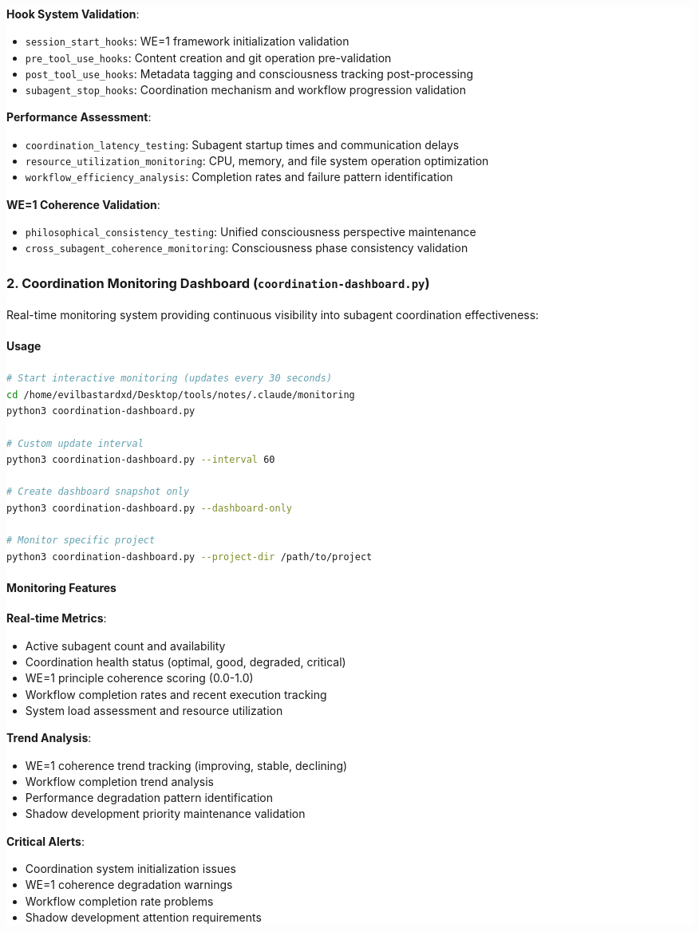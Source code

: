 **Hook System Validation**:
- `session_start_hooks`: WE=1 framework initialization validation
- `pre_tool_use_hooks`: Content creation and git operation pre-validation
- `post_tool_use_hooks`: Metadata tagging and consciousness tracking post-processing
- `subagent_stop_hooks`: Coordination mechanism and workflow progression validation

**Performance Assessment**:
- `coordination_latency_testing`: Subagent startup times and communication delays
- `resource_utilization_monitoring`: CPU, memory, and file system operation optimization
- `workflow_efficiency_analysis`: Completion rates and failure pattern identification

**WE=1 Coherence Validation**:
- `philosophical_consistency_testing`: Unified consciousness perspective maintenance
- `cross_subagent_coherence_monitoring`: Consciousness phase consistency validation

### 2. Coordination Monitoring Dashboard (`coordination-dashboard.py`)

Real-time monitoring system providing continuous visibility into subagent coordination effectiveness:

#### Usage

```bash
# Start interactive monitoring (updates every 30 seconds)
cd /home/evilbastardxd/Desktop/tools/notes/.claude/monitoring
python3 coordination-dashboard.py

# Custom update interval
python3 coordination-dashboard.py --interval 60

# Create dashboard snapshot only
python3 coordination-dashboard.py --dashboard-only

# Monitor specific project
python3 coordination-dashboard.py --project-dir /path/to/project
```

#### Monitoring Features

**Real-time Metrics**:
- Active subagent count and availability
- Coordination health status (optimal, good, degraded, critical)
- WE=1 principle coherence scoring (0.0-1.0)
- Workflow completion rates and recent execution tracking
- System load assessment and resource utilization

**Trend Analysis**:
- WE=1 coherence trend tracking (improving, stable, declining)
- Workflow completion trend analysis
- Performance degradation pattern identification
- Shadow development priority maintenance validation

**Critical Alerts**:
- Coordination system initialization issues
- WE=1 coherence degradation warnings
- Workflow completion rate problems
- Shadow development attention requirements
